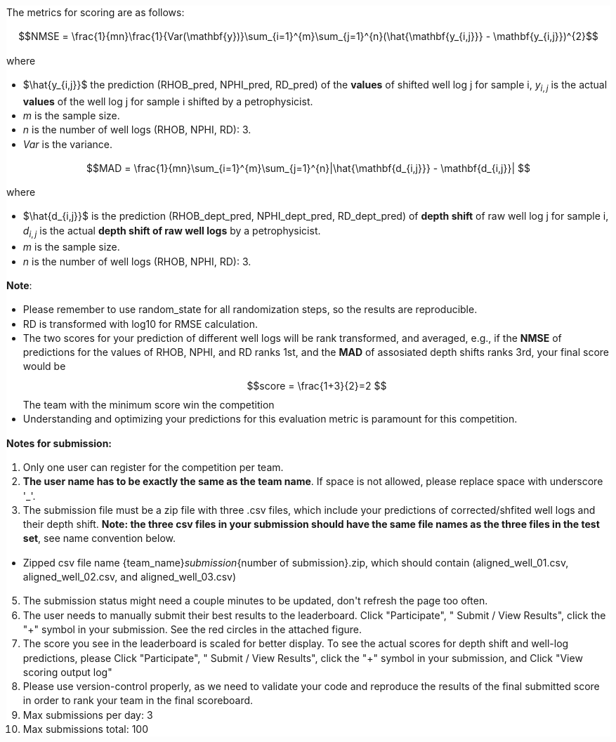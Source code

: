 The metrics for scoring are as follows:

$$NMSE = \frac{1}{mn}\frac{1}{Var(\mathbf{y})}\sum_{i=1}^{m}\sum_{j=1}^{n}(\hat{\mathbf{y_{i,j}}} - \mathbf{y_{i,j}})^{2}$$

where
- $\hat{y_{i,j}}$ the prediction (RHOB_pred, NPHI_pred, RD_pred) of the **values** of shifted well log j for sample i, $y_{i,j}$ is the actual **values** of the well log j for sample i shifted by a petrophysicist. 
- $m$ is the sample size.
- $n$ is the number of well logs (RHOB, NPHI, RD): 3.
- $Var$ is the variance.

$$MAD = \frac{1}{mn}\sum_{i=1}^{m}\sum_{j=1}^{n}|\hat{\mathbf{d_{i,j}}} - \mathbf{d_{i,j}}| $$

where
- $\hat{d_{i,j}}$ is the prediction (RHOB_dept_pred, NPHI_dept_pred, RD_dept_pred) of **depth shift** of raw well log j for sample i, $d_{i,j}$ is the actual **depth shift of raw well logs** by a petrophysicist. 
- $m$ is the sample size.
- $n$ is the number of well logs (RHOB, NPHI, RD): 3.


**Note**:
- Please remember to use random_state for all randomization steps, so the results are reproducible.
- RD is transformed with log10 for RMSE calculation.
- The two scores for your prediction of different well logs will be rank transformed, and averaged, e.g., if the **NMSE** of predictions for the values of RHOB, NPHI, and RD ranks 1st, and the **MAD** of assosiated depth shifts ranks 3rd, your final score would be  $$score = \frac{1+3}{2}=2 $$ The team with the minimum score win the competition
- Understanding and optimizing your predictions for this evaluation metric is paramount for this competition.


**Notes for submission:**
1. Only one user can register for the competition per team. 
2. __The user name has to be exactly the same as the team name__. If space is not allowed, please replace space with underscore '_'.
3. The submission file must be a zip file with three .csv files, which include your predictions of corrected/shfited well logs and their depth shift. **Note: the three csv files in your submission should have the same file names as the three files in the test set**, see name convention below. 
- Zipped csv file name {team_name}_submission_{number of submission}.zip, which should contain (aligned_well_01.csv, aligned_well_02.csv, and aligned_well_03.csv) 
5. The submission status might need a couple minutes to be updated, don't refresh the page too often.
6. The user needs to manually submit their best results to the leaderboard. Click "Participate", " Submit / View Results", click the "+" symbol in your submission. See the red circles in the attached figure.
7. The score you see in the leaderboard is scaled for better display. To see the actual scores for depth shift and well-log predictions, please Click "Participate", " Submit / View Results", click the "+" symbol in your submission, and Click "View scoring output log"
8. Please use version-control properly, as we need to validate your code and reproduce the results of the final submitted score in order to rank your team in the final scoreboard.  
9. Max submissions per day: 3
10. Max submissions total: 100
